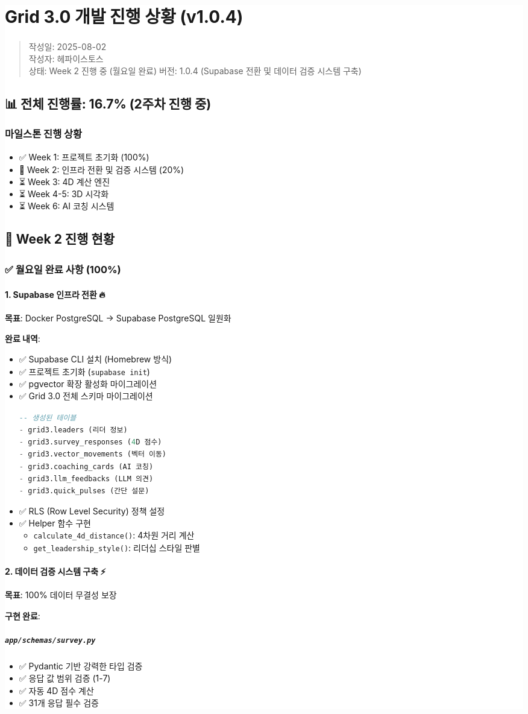 # Grid 3.0 개발 진행 상황 (v1.0.4)

> 작성일: 2025-08-02  
> 작성자: 헤파이스토스  
> 상태: Week 2 진행 중 (월요일 완료)
> 버전: 1.0.4 (Supabase 전환 및 데이터 검증 시스템 구축)

## 📊 전체 진행률: 16.7% (2주차 진행 중)

### 마일스톤 진행 상황
- ✅ Week 1: 프로젝트 초기화 (100%)
- 🔄 Week 2: 인프라 전환 및 검증 시스템 (20%)
- ⏳ Week 3: 4D 계산 엔진
- ⏳ Week 4-5: 3D 시각화
- ⏳ Week 6: AI 코칭 시스템

## 🚀 Week 2 진행 현황

### ✅ 월요일 완료 사항 (100%)

#### 1. Supabase 인프라 전환 🔥
**목표**: Docker PostgreSQL → Supabase PostgreSQL 일원화

**완료 내역**:
- ✅ Supabase CLI 설치 (Homebrew 방식)
- ✅ 프로젝트 초기화 (`supabase init`)
- ✅ pgvector 확장 활성화 마이그레이션
- ✅ Grid 3.0 전체 스키마 마이그레이션
  ```sql
  -- 생성된 테이블
  - grid3.leaders (리더 정보)
  - grid3.survey_responses (4D 점수)
  - grid3.vector_movements (벡터 이동)
  - grid3.coaching_cards (AI 코칭)
  - grid3.llm_feedbacks (LLM 의견)
  - grid3.quick_pulses (간단 설문)
  ```
- ✅ RLS (Row Level Security) 정책 설정
- ✅ Helper 함수 구현
  - `calculate_4d_distance()`: 4차원 거리 계산
  - `get_leadership_style()`: 리더십 스타일 판별

#### 2. 데이터 검증 시스템 구축 ⚡
**목표**: 100% 데이터 무결성 보장

**구현 완료**:

##### `app/schemas/survey.py`
- ✅ Pydantic 기반 강력한 타입 검증
- ✅ 응답 값 범위 검증 (1-7)
- ✅ 자동 4D 점수 계산
- ✅ 31개 응답 필수 검증
